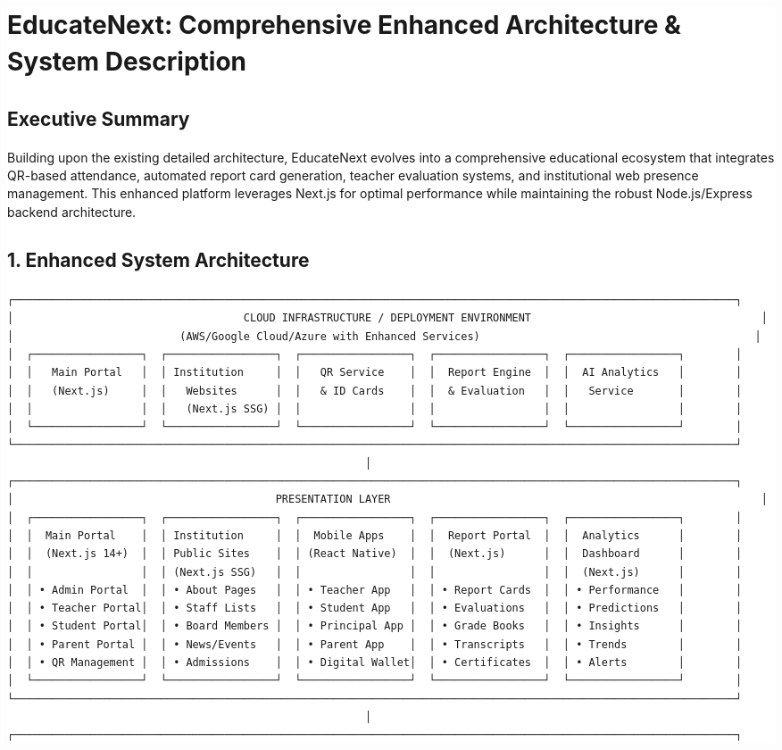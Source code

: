 # EducateNext: Comprehensive Enhanced Architecture & System Description

## Executive Summary

Building upon the existing detailed architecture, EducateNext evolves into a comprehensive educational ecosystem that integrates QR-based attendance, automated report card generation, teacher evaluation systems, and institutional web presence management. This enhanced platform leverages Next.js for optimal performance while maintaining the robust Node.js/Express backend architecture.

## 1. Enhanced System Architecture

```
┌─────────────────────────────────────────────────────────────────────────────────────────────────────────────────┐
│                                    CLOUD INFRASTRUCTURE / DEPLOYMENT ENVIRONMENT                                    │
│                          (AWS/Google Cloud/Azure with Enhanced Services)                                           │
│  ┌─────────────────┐  ┌─────────────────┐  ┌─────────────────┐  ┌─────────────────┐  ┌─────────────────┐        │
│  │   Main Portal   │  │ Institution     │  │   QR Service    │  │  Report Engine  │  │  AI Analytics   │        │
│  │   (Next.js)     │  │   Websites      │  │   & ID Cards    │  │  & Evaluation   │  │   Service       │        │
│  │                 │  │   (Next.js SSG) │  │                 │  │                 │  │                 │        │
│  └─────────────────┘  └─────────────────┘  └─────────────────┘  └─────────────────┘  └─────────────────┘        │
└─────────────────────────────────────────────────────────────────────────────────────────────────────────────────┘
                                                        │
┌─────────────────────────────────────────────────────────────────────────────────────────────────────────────────┐
│                                         PRESENTATION LAYER                                                          │
│  ┌─────────────────┐  ┌─────────────────┐  ┌─────────────────┐  ┌─────────────────┐  ┌─────────────────┐        │
│  │  Main Portal    │  │ Institution     │  │  Mobile Apps    │  │  Report Portal  │  │  Analytics      │        │
│  │  (Next.js 14+)  │  │ Public Sites    │  │ (React Native)  │  │  (Next.js)      │  │  Dashboard      │        │
│  │                 │  │ (Next.js SSG)   │  │                 │  │                 │  │  (Next.js)      │        │
│  │ • Admin Portal  │  │ • About Pages   │  │ • Teacher App   │  │ • Report Cards  │  │ • Performance   │        │
│  │ • Teacher Portal│  │ • Staff Lists   │  │ • Student App   │  │ • Evaluations   │  │ • Predictions   │        │
│  │ • Student Portal│  │ • Board Members │  │ • Principal App │  │ • Grade Books   │  │ • Insights      │        │
│  │ • Parent Portal │  │ • News/Events   │  │ • Parent App    │  │ • Transcripts   │  │ • Trends        │        │
│  │ • QR Management │  │ • Admissions    │  │ • Digital Wallet│  │ • Certificates  │  │ • Alerts        │        │
│  └─────────────────┘  └─────────────────┘  └─────────────────┘  └─────────────────┘  └─────────────────┘        │
└─────────────────────────────────────────────────────────────────────────────────────────────────────────────────┘
                                                        │
┌─────────────────────────────────────────────────────────────────────────────────────────────────────────────────┐
```